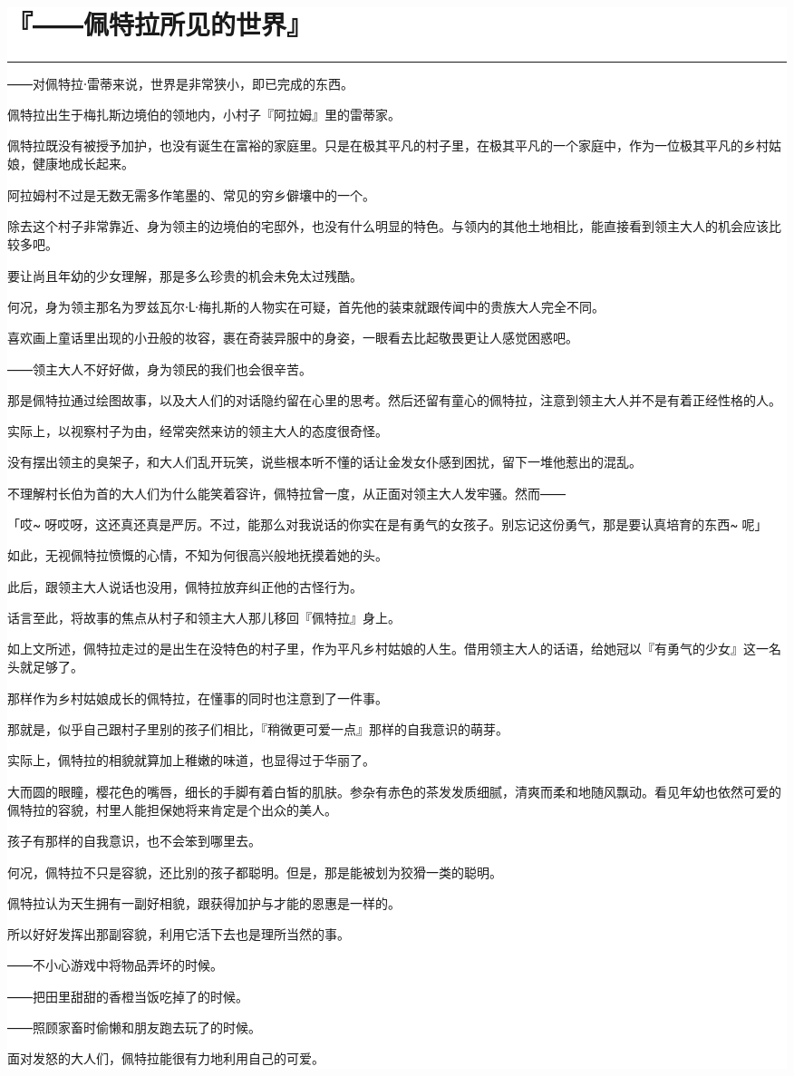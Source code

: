 # 『——佩特拉所见的世界』

------

——对佩特拉·雷蒂来说，世界是非常狭小，即已完成的东西。

佩特拉出生于梅扎斯边境伯的领地内，小村子『阿拉姆』里的雷蒂家。

佩特拉既没有被授予加护，也没有诞生在富裕的家庭里。只是在极其平凡的村子里，在极其平凡的一个家庭中，作为一位极其平凡的乡村姑娘，健康地成长起来。

阿拉姆村不过是无数无需多作笔墨的、常见的穷乡僻壤中的一个。

除去这个村子非常靠近、身为领主的边境伯的宅邸外，也没有什么明显的特色。与领内的其他土地相比，能直接看到领主大人的机会应该比较多吧。

要让尚且年幼的少女理解，那是多么珍贵的机会未免太过残酷。

何况，身为领主那名为罗兹瓦尔·L·梅扎斯的人物实在可疑，首先他的装束就跟传闻中的贵族大人完全不同。

喜欢画上童话里出现的小丑般的妆容，裹在奇装异服中的身姿，一眼看去比起敬畏更让人感觉困惑吧。

——领主大人不好好做，身为领民的我们也会很辛苦。

那是佩特拉通过绘图故事，以及大人们的对话隐约留在心里的思考。然后还留有童心的佩特拉，注意到领主大人并不是有着正经性格的人。

实际上，以视察村子为由，经常突然来访的领主大人的态度很奇怪。

没有摆出领主的臭架子，和大人们乱开玩笑，说些根本听不懂的话让金发女仆感到困扰，留下一堆他惹出的混乱。

不理解村长伯为首的大人们为什么能笑着容许，佩特拉曾一度，从正面对领主大人发牢骚。然而——

「哎~ 呀哎呀，这还真还真是严厉。不过，能那么对我说话的你实在是有勇气的女孩子。别忘记这份勇气，那是要认真培育的东西~ 呢」

如此，无视佩特拉愤慨的心情，不知为何很高兴般地抚摸着她的头。

此后，跟领主大人说话也没用，佩特拉放弃纠正他的古怪行为。

话言至此，将故事的焦点从村子和领主大人那儿移回『佩特拉』身上。

如上文所述，佩特拉走过的是出生在没特色的村子里，作为平凡乡村姑娘的人生。借用领主大人的话语，给她冠以『有勇气的少女』这一名头就足够了。

那样作为乡村姑娘成长的佩特拉，在懂事的同时也注意到了一件事。

那就是，似乎自己跟村子里别的孩子们相比，『稍微更可爱一点』那样的自我意识的萌芽。

实际上，佩特拉的相貌就算加上稚嫩的味道，也显得过于华丽了。

大而圆的眼瞳，樱花色的嘴唇，细长的手脚有着白皙的肌肤。参杂有赤色的茶发发质细腻，清爽而柔和地随风飘动。看见年幼也依然可爱的佩特拉的容貌，村里人能担保她将来肯定是个出众的美人。

孩子有那样的自我意识，也不会笨到哪里去。

何况，佩特拉不只是容貌，还比别的孩子都聪明。但是，那是能被划为狡猾一类的聪明。

佩特拉认为天生拥有一副好相貌，跟获得加护与才能的恩惠是一样的。

所以好好发挥出那副容貌，利用它活下去也是理所当然的事。

——不小心游戏中将物品弄坏的时候。

——把田里甜甜的香橙当饭吃掉了的时候。

——照顾家畜时偷懒和朋友跑去玩了的时候。

面对发怒的大人们，佩特拉能很有力地利用自己的可爱。
